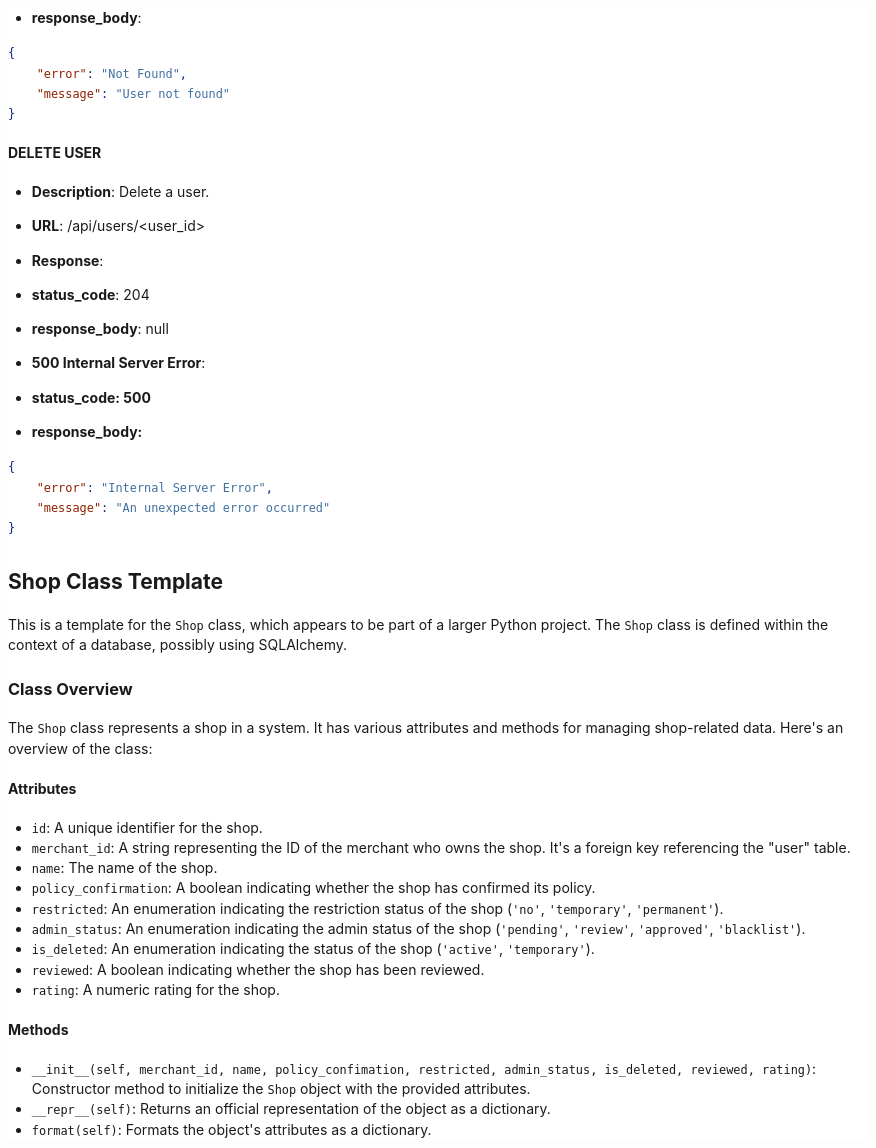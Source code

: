 - **response_body**:
```JSON
{
    "error": "Not Found",
    "message": "User not found"
}
```

#### DELETE USER
- **Description**: Delete a user.
- **URL**: /api/users/<user_id>
- **Response**:
- **status_code**: 204
- **response_body**: null

- **500 Internal Server Error**:
- **status_code: 500**
- **response_body:**
```JSON
{
    "error": "Internal Server Error",
    "message": "An unexpected error occurred"
}
```
## Shop Class Template

This is a template for the `Shop` class, which appears to be part of a larger Python project. The `Shop` class is defined within the context of a database, possibly using SQLAlchemy.

### Class Overview

The `Shop` class represents a shop in a system. It has various attributes and methods for managing shop-related data. Here's an overview of the class:

#### Attributes
- `id`: A unique identifier for the shop.
- `merchant_id`: A string representing the ID of the merchant who owns the shop. It's a foreign key referencing the "user" table.
- `name`: The name of the shop.
- `policy_confirmation`: A boolean indicating whether the shop has confirmed its policy.
- `restricted`: An enumeration indicating the restriction status of the shop (`'no'`, `'temporary'`, `'permanent'`).
- `admin_status`: An enumeration indicating the admin status of the shop (`'pending'`, `'review'`, `'approved'`, `'blacklist'`).
- `is_deleted`: An enumeration indicating the status of the shop (`'active'`, `'temporary'`).
- `reviewed`: A boolean indicating whether the shop has been reviewed.
- `rating`: A numeric rating for the shop.

#### Methods
- `__init__(self, merchant_id, name, policy_confimation, restricted, admin_status, is_deleted, reviewed, rating)`: Constructor method to initialize the `Shop` object with the provided attributes.
- `__repr__(self)`: Returns an official representation of the object as a dictionary.
- `format(self)`: Formats the object's attributes as a dictionary.
